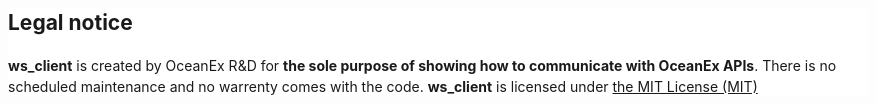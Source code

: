
## Legal notice

**ws_client** is created by OceanEx R&D for  **the sole purpose of showing how to communicate with OceanEx APIs**. There is no scheduled maintenance and no warrenty comes with the code. **ws_client** is licensed under [the MIT License (MIT)  ](https://github.com/OceanEx/websocket-api-client/blob/master/LICENSE)
